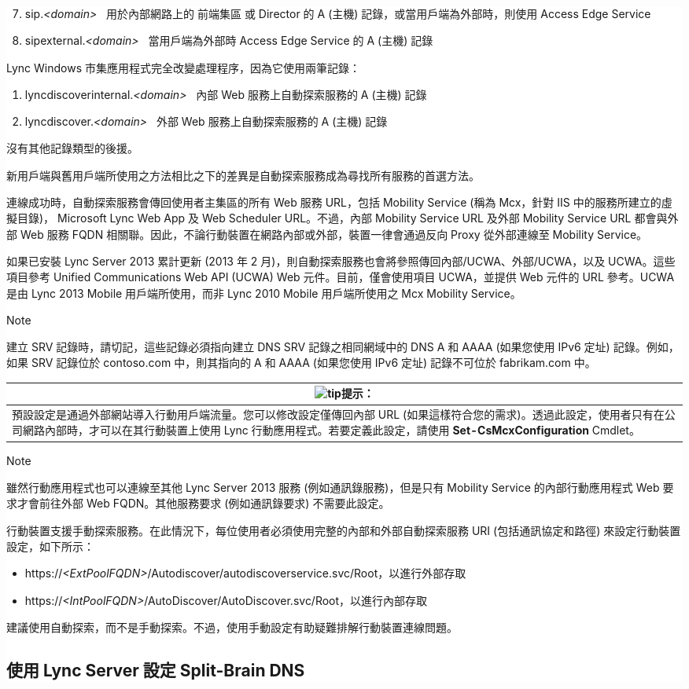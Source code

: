 7.  sip.*\<domain\>*   用於內部網路上的 前端集區 或 Director 的 A (主機) 記錄，或當用戶端為外部時，則使用 Access Edge Service

8.  sipexternal.*\<domain\>*   當用戶端為外部時 Access Edge Service 的 A (主機) 記錄

Lync Windows 市集應用程式完全改變處理程序，因為它使用兩筆記錄：

1.  lyncdiscoverinternal.*\<domain\>*   內部 Web 服務上自動探索服務的 A (主機) 記錄

2.  lyncdiscover.*\<domain\>*   外部 Web 服務上自動探索服務的 A (主機) 記錄

沒有其他記錄類型的後援。

新用戶端與舊用戶端所使用之方法相比之下的差異是自動探索服務成為尋找所有服務的首選方法。

連線成功時，自動探索服務會傳回使用者主集區的所有 Web 服務 URL，包括 Mobility Service (稱為 Mcx，針對 IIS 中的服務所建立的虛擬目錄)， Microsoft Lync Web App 及 Web Scheduler URL。不過，內部 Mobility Service URL 及外部 Mobility Service URL 都會與外部 Web 服務 FQDN 相關聯。因此，不論行動裝置在網路內部或外部，裝置一律會通過反向 Proxy 從外部連線至 Mobility Service。

如果已安裝 Lync Server 2013 累計更新 (2013 年 2 月)，則自動探索服務也會將參照傳回內部/UCWA、外部/UCWA，以及 UCWA。這些項目參考 Unified Communications Web API (UCWA) Web 元件。目前，僅會使用項目 UCWA，並提供 Web 元件的 URL 參考。UCWA 是由 Lync 2013 Mobile 用戶端所使用，而非 Lync 2010 Mobile 用戶端所使用之 Mcx Mobility Service。

> [!NOTE]  
> 建立 SRV 記錄時，請切記，這些記錄必須指向建立 DNS SRV 記錄之相同網域中的 DNS A 和 AAAA (如果您使用 IPv6 定址) 記錄。例如，如果 SRV 記錄位於 contoso.com 中，則其指向的 A 和 AAAA (如果您使用 IPv6 定址) 記錄不可位於 fabrikam.com 中。



<table>
<thead>
<tr class="header">
<th><img src="images/JJ205025.tip(OCS.15).gif" title="tip" alt="tip" />提示：</th>
</tr>
</thead>
<tbody>
<tr class="odd">
<td>預設設定是通過外部網站導入行動用戶端流量。您可以修改設定僅傳回內部 URL (如果這樣符合您的需求)。透過此設定，使用者只有在公司網路內部時，才可以在其行動裝置上使用 Lync 行動應用程式。若要定義此設定，請使用 <strong>Set-CsMcxConfiguration</strong> Cmdlet。</td>
</tr>
</tbody>
</table>


> [!NOTE]  
> 雖然行動應用程式也可以連線至其他 Lync Server 2013 服務 (例如通訊錄服務)，但是只有 Mobility Service 的內部行動應用程式 Web 要求才會前往外部 Web FQDN。其他服務要求 (例如通訊錄要求) 不需要此設定。



行動裝置支援手動探索服務。在此情況下，每位使用者必須使用完整的內部和外部自動探索服務 URI (包括通訊協定和路徑) 來設定行動裝置設定，如下所示：

  - https://*\<ExtPoolFQDN\>*/Autodiscover/autodiscoverservice.svc/Root，以進行外部存取

  - https://*\<IntPoolFQDN\>*/AutoDiscover/AutoDiscover.svc/Root，以進行內部存取

建議使用自動探索，而不是手動探索。不過，使用手動設定有助疑難排解行動裝置連線問題。

## 使用 Lync Server 設定 Split-Brain DNS
